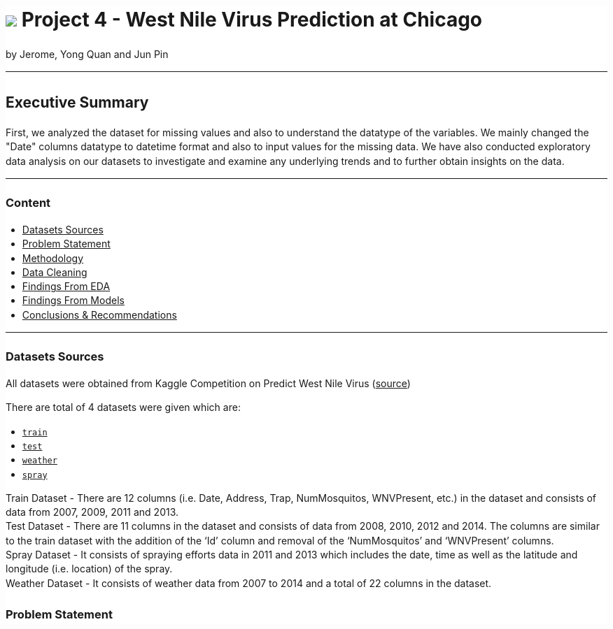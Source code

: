 # ![](https://ga-dash.s3.amazonaws.com/production/assets/logo-9f88ae6c9c3871690e33280fcf557f33.png) Project 4 - West Nile Virus Prediction at Chicago

by Jerome, Yong Quan and Jun Pin

---

## Executive Summary

First, we analyzed the dataset for missing values and also to understand the datatype of the variables. We mainly changed the "Date" columns datatype to datetime format and also to input values for the missing data. We have also conducted exploratory data analysis on our datasets to investigate and examine any underlying trends and to further obtain insights on the data.

---

### Content

 - [Datasets Sources](#Datasets-Sources)
 - [Problem Statement](#Problem-Statement)
 - [Methodology](#Methodology)
 - [Data Cleaning](#Data-Cleaning)
 - [Findings From EDA](#Findings-From-EDA)
 - [Findings From Models](#Findings-From-Models)
 - [Conclusions & Recommendations](#Conclusions-&-Recommendations)
 
---

### Datasets Sources

All datasets were obtained from Kaggle Competition on Predict West Nile Virus 
([source](https://www.kaggle.com/competitions/predict-west-nile-virus/overview))

There are total of 4 datasets were given which are:
* [`train`](./assets/train.csv)
* [`test`](./assets/test.csv)
* [`weather`](./assets/weather.csv)
* [`spray`](./assets/spray.csv)

Train Dataset - There are 12 columns (i.e. Date, Address, Trap, NumMosquitos, WNVPresent, etc.) in the dataset and consists of data from 2007, 2009, 2011 and 2013. <br>
Test Dataset - There are 11 columns in the dataset and consists of data from 2008, 2010, 2012 and 2014. The columns are similar to the train dataset with the addition of the ‘Id’ column and removal of the ‘NumMosquitos’ and ‘WNVPresent’ columns. <br>
Spray Dataset - It consists of spraying efforts data in 2011 and 2013 which includes the date, time as well as the latitude and longitude (i.e. location) of the spray. <br>
Weather Dataset - It consists of weather data from 2007 to 2014 and a total of 22 columns in the dataset. 

### Problem Statement
